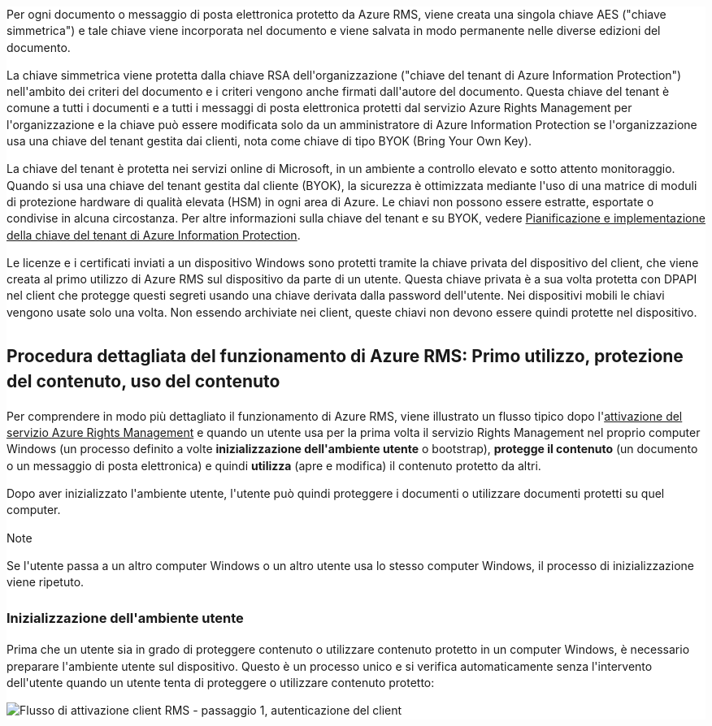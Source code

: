 Per ogni documento o messaggio di posta elettronica protetto da Azure RMS, viene creata una singola chiave AES ("chiave simmetrica") e tale chiave viene incorporata nel documento e viene salvata in modo permanente nelle diverse edizioni del documento. 

La chiave simmetrica viene protetta dalla chiave RSA dell'organizzazione ("chiave del tenant di Azure Information Protection") nell'ambito dei criteri del documento e i criteri vengono anche firmati dall'autore del documento. Questa chiave del tenant è comune a tutti i documenti e a tutti i messaggi di posta elettronica protetti dal servizio Azure Rights Management per l'organizzazione e la chiave può essere modificata solo da un amministratore di Azure Information Protection se l'organizzazione usa una chiave del tenant gestita dai clienti, nota come chiave di tipo BYOK (Bring Your Own Key). 

La chiave del tenant è protetta nei servizi online di Microsoft, in un ambiente a controllo elevato e sotto attento monitoraggio. Quando si usa una chiave del tenant gestita dal cliente (BYOK), la sicurezza è ottimizzata mediante l'uso di una matrice di moduli di protezione hardware di qualità elevata (HSM) in ogni area di Azure. Le chiavi non possono essere estratte, esportate o condivise in alcuna circostanza. Per altre informazioni sulla chiave del tenant e su BYOK, vedere [Pianificazione e implementazione della chiave del tenant di Azure Information Protection](plan-implement-tenant-key.md).

Le licenze e i certificati inviati a un dispositivo Windows sono protetti tramite la chiave privata del dispositivo del client, che viene creata al primo utilizzo di Azure RMS sul dispositivo da parte di un utente. Questa chiave privata è a sua volta protetta con DPAPI nel client che protegge questi segreti usando una chiave derivata dalla password dell'utente. Nei dispositivi mobili le chiavi vengono usate solo una volta. Non essendo archiviate nei client, queste chiavi non devono essere quindi protette nel dispositivo. 


## <a name="walkthrough-of-how-azure-rms-works-first-use-content-protection-content-consumption"></a>Procedura dettagliata del funzionamento di Azure RMS: Primo utilizzo, protezione del contenuto, uso del contenuto
Per comprendere in modo più dettagliato il funzionamento di Azure RMS, viene illustrato un flusso tipico dopo l'[attivazione del servizio Azure Rights Management](activate-service.md) e quando un utente usa per la prima volta il servizio Rights Management nel proprio computer Windows (un processo definito a volte **inizializzazione dell'ambiente utente** o bootstrap), **protegge il contenuto** (un documento o un messaggio di posta elettronica) e quindi **utilizza** (apre e modifica) il contenuto protetto da altri.

Dopo aver inizializzato l'ambiente utente, l'utente può quindi proteggere i documenti o utilizzare documenti protetti su quel computer.

> [!NOTE]
> Se l'utente passa a un altro computer Windows o un altro utente usa lo stesso computer Windows, il processo di inizializzazione viene ripetuto.

### <a name="initializing-the-user-environment"></a>Inizializzazione dell'ambiente utente
Prima che un utente sia in grado di proteggere contenuto o utilizzare contenuto protetto in un computer Windows, è necessario preparare l'ambiente utente sul dispositivo. Questo è un processo unico e si verifica automaticamente senza l'intervento dell'utente quando un utente tenta di proteggere o utilizzare contenuto protetto:

![Flusso di attivazione client RMS - passaggio 1, autenticazione del client](./media/AzRMS.png)
